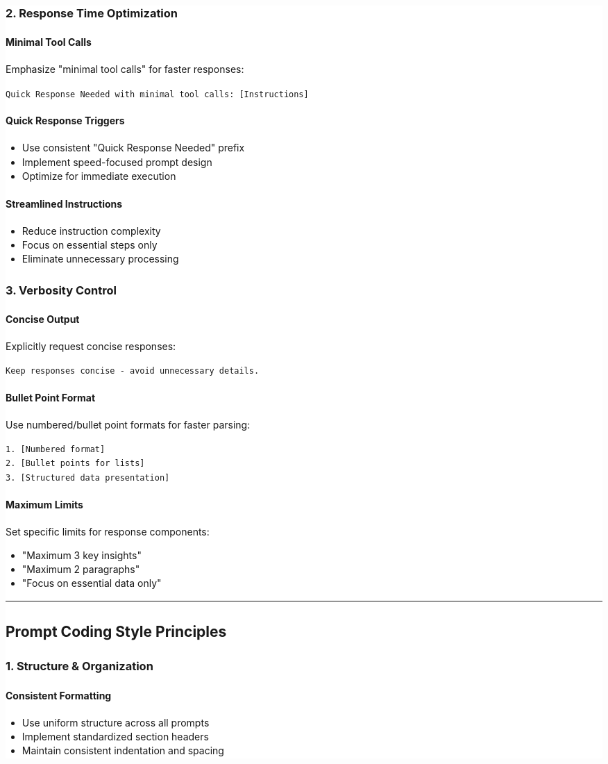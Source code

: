 ### 2. Response Time Optimization

#### **Minimal Tool Calls**
Emphasize "minimal tool calls" for faster responses:
```
Quick Response Needed with minimal tool calls: [Instructions]
```

#### **Quick Response Triggers**
- Use consistent "Quick Response Needed" prefix
- Implement speed-focused prompt design
- Optimize for immediate execution

#### **Streamlined Instructions**
- Reduce instruction complexity
- Focus on essential steps only
- Eliminate unnecessary processing

### 3. Verbosity Control

#### **Concise Output**
Explicitly request concise responses:
```
Keep responses concise - avoid unnecessary details.
```

#### **Bullet Point Format**
Use numbered/bullet point formats for faster parsing:
```
1. [Numbered format]
2. [Bullet points for lists]
3. [Structured data presentation]
```

#### **Maximum Limits**
Set specific limits for response components:
- "Maximum 3 key insights"
- "Maximum 2 paragraphs"
- "Focus on essential data only"

---

## Prompt Coding Style Principles

### 1. Structure & Organization

#### **Consistent Formatting**
- Use uniform structure across all prompts
- Implement standardized section headers
- Maintain consistent indentation and spacing
